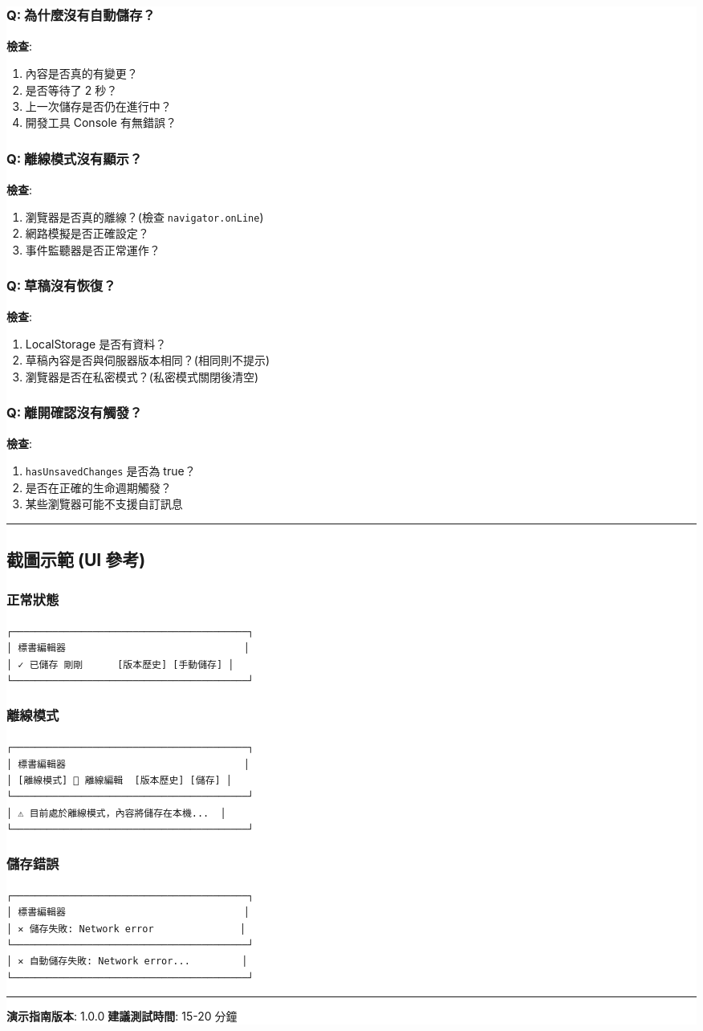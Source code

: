 ### Q: 為什麼沒有自動儲存？

**檢查**:
1. 內容是否真的有變更？
2. 是否等待了 2 秒？
3. 上一次儲存是否仍在進行中？
4. 開發工具 Console 有無錯誤？

### Q: 離線模式沒有顯示？

**檢查**:
1. 瀏覽器是否真的離線？(檢查 `navigator.onLine`)
2. 網路模擬是否正確設定？
3. 事件監聽器是否正常運作？

### Q: 草稿沒有恢復？

**檢查**:
1. LocalStorage 是否有資料？
2. 草稿內容是否與伺服器版本相同？(相同則不提示)
3. 瀏覽器是否在私密模式？(私密模式關閉後清空)

### Q: 離開確認沒有觸發？

**檢查**:
1. `hasUnsavedChanges` 是否為 true？
2. 是否在正確的生命週期觸發？
3. 某些瀏覽器可能不支援自訂訊息

---

## 截圖示範 (UI 參考)

### 正常狀態
```
┌─────────────────────────────────────────┐
│ 標書編輯器                               │
│ ✓ 已儲存 剛剛      [版本歷史] [手動儲存] │
└─────────────────────────────────────────┘
```

### 離線模式
```
┌─────────────────────────────────────────┐
│ 標書編輯器                               │
│ [離線模式] 📶 離線編輯  [版本歷史] [儲存] │
└─────────────────────────────────────────┘
│ ⚠ 目前處於離線模式，內容將儲存在本機...  │
└─────────────────────────────────────────┘
```

### 儲存錯誤
```
┌─────────────────────────────────────────┐
│ 標書編輯器                               │
│ ✕ 儲存失敗: Network error               │
└─────────────────────────────────────────┘
│ ✕ 自動儲存失敗: Network error...         │
└─────────────────────────────────────────┘
```

---

**演示指南版本**: 1.0.0
**建議測試時間**: 15-20 分鐘

